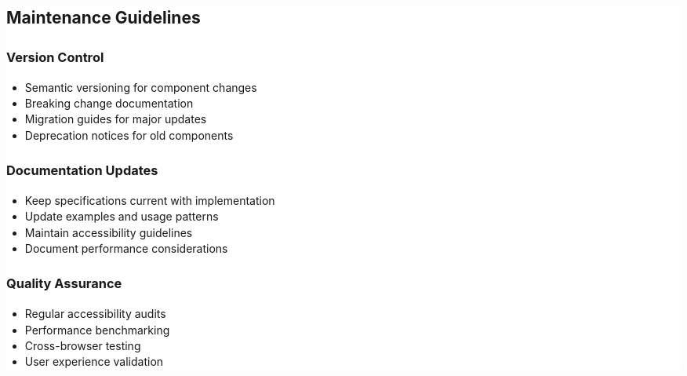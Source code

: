 ## Maintenance Guidelines

### Version Control
- Semantic versioning for component changes
- Breaking change documentation
- Migration guides for major updates
- Deprecation notices for old components

### Documentation Updates
- Keep specifications current with implementation
- Update examples and usage patterns
- Maintain accessibility guidelines
- Document performance considerations

### Quality Assurance
- Regular accessibility audits
- Performance benchmarking
- Cross-browser testing
- User experience validation
